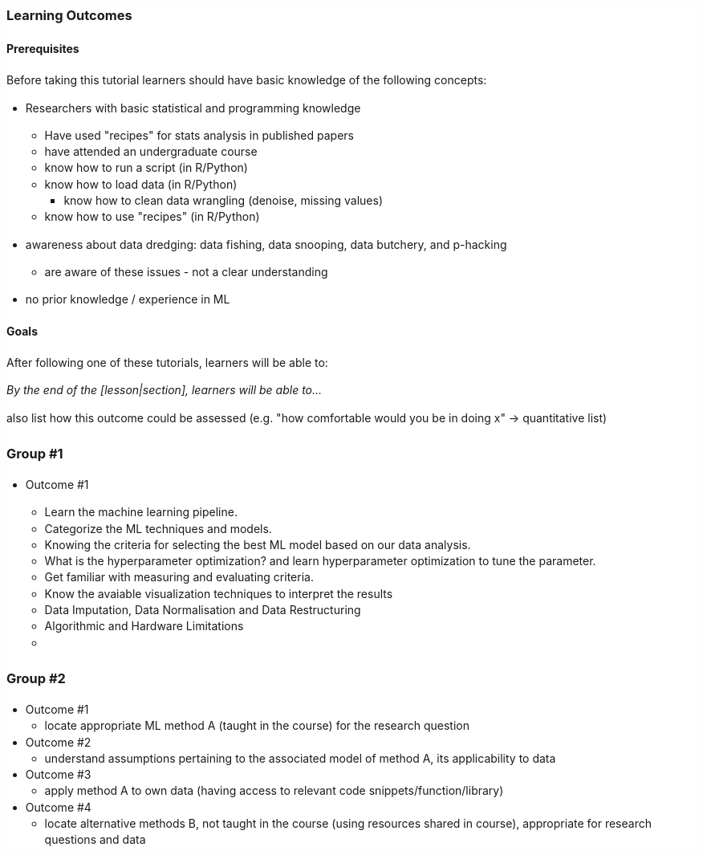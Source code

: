 
### Learning Outcomes

#### Prerequisites

Before taking this tutorial learners should have basic knowledge of the following concepts:

- Researchers with basic statistical and programming knowledge
    - Have used "recipes" for stats analysis in published papers
    - have attended an undergraduate course
    - know how to run a script (in R/Python)
    - know how to load data (in R/Python)
        - know how to clean data wrangling (denoise, missing values)
    - know how to use "recipes" (in R/Python)

- awareness about data dredging:  data fishing, data snooping, data butchery, and p-hacking
    - are aware of these issues - not a clear understanding

- no prior knowledge / experience in ML


#### Goals

After following one of these tutorials, learners will be able to:

_By the end of the [lesson|section], learners will be able to..._


also list how this outcome could be assessed (e.g. "how comfortable would you be in doing x" -> quantitative list)


### Group #1


- Outcome #1

    - Learn the machine learning pipeline.
    - Categorize the ML techniques and models.
    - Knowing the criteria for selecting the best ML model based on our data analysis.
    - What is the hyperparameter optimization? and learn hyperparameter optimization to tune the parameter.
    - Get familiar with measuring and evaluating criteria.
    - Know the avaiable visualization techniques to interpret the results
    - Data Imputation, Data Normalisation and Data Restructuring 
    - Algorithmic and Hardware Limitations
    -  


### Group #2


- Outcome #1
    - locate appropriate ML method A (taught in the course) for the research question
- Outcome #2
    - understand assumptions pertaining to the associated model of method A, its applicability to data
- Outcome #3
    - apply method A to own data (having access to relevant code snippets/function/library)
- Outcome #4
    - locate alternative methods B, not taught in the course (using resources shared in course), appropriate for research questions and data
